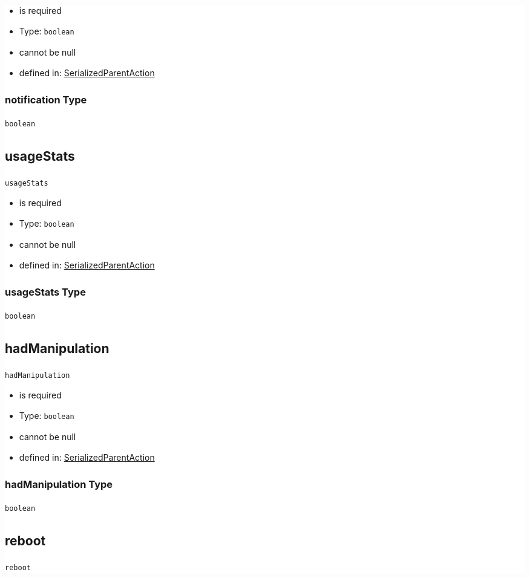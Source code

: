 *   is required

*   Type: `boolean`

*   cannot be null

*   defined in: [SerializedParentAction](serializedparentaction-definitions-serializedignoremanipulationaction-properties-notification.md "https://timelimit.io/SerializedParentAction#/definitions/SerializedIgnoreManipulationAction/properties/notification")

### notification Type

`boolean`

## usageStats



`usageStats`

*   is required

*   Type: `boolean`

*   cannot be null

*   defined in: [SerializedParentAction](serializedparentaction-definitions-serializedignoremanipulationaction-properties-usagestats.md "https://timelimit.io/SerializedParentAction#/definitions/SerializedIgnoreManipulationAction/properties/usageStats")

### usageStats Type

`boolean`

## hadManipulation



`hadManipulation`

*   is required

*   Type: `boolean`

*   cannot be null

*   defined in: [SerializedParentAction](serializedparentaction-definitions-serializedignoremanipulationaction-properties-hadmanipulation.md "https://timelimit.io/SerializedParentAction#/definitions/SerializedIgnoreManipulationAction/properties/hadManipulation")

### hadManipulation Type

`boolean`

## reboot



`reboot`
